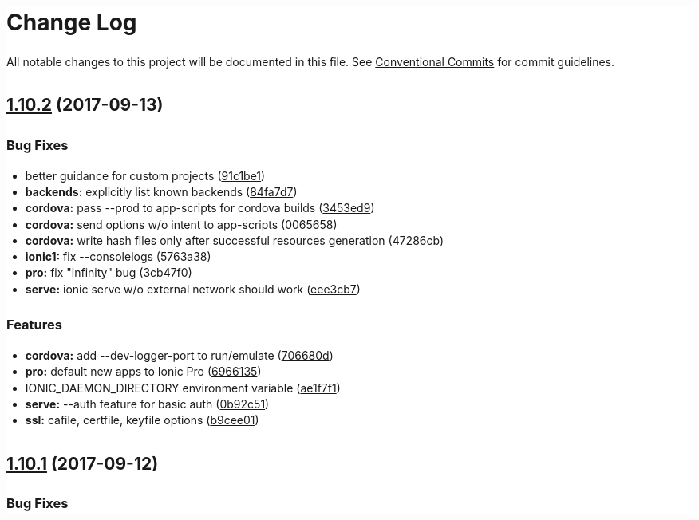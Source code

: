 # Change Log

All notable changes to this project will be documented in this file.
See [Conventional Commits](https://conventionalcommits.org) for commit guidelines.

<a name="1.10.2"></a>
## [1.10.2](https://github.com/ionic-team/ionic-cli/compare/@ionic/cli-utils@1.9.2...@ionic/cli-utils@1.10.2) (2017-09-13)


### Bug Fixes

* better guidance for custom projects ([91c1be1](https://github.com/ionic-team/ionic-cli/commit/91c1be1))
* **backends:** explicitly list known backends ([84fa7d7](https://github.com/ionic-team/ionic-cli/commit/84fa7d7))
* **cordova:** pass --prod to app-scripts for cordova builds ([3453ed9](https://github.com/ionic-team/ionic-cli/commit/3453ed9))
* **cordova:** send options w/o intent to app-scripts ([0065658](https://github.com/ionic-team/ionic-cli/commit/0065658))
* **cordova:** write hash files only after successful resources generation ([47286cb](https://github.com/ionic-team/ionic-cli/commit/47286cb))
* **ionic1:** fix --consolelogs ([5763a38](https://github.com/ionic-team/ionic-cli/commit/5763a38))
* **pro:** fix "infinity" bug ([3cb47f0](https://github.com/ionic-team/ionic-cli/commit/3cb47f0))
* **serve:** ionic serve w/o external network should work ([eee3cb7](https://github.com/ionic-team/ionic-cli/commit/eee3cb7))


### Features

* **cordova:** add --dev-logger-port to run/emulate ([706680d](https://github.com/ionic-team/ionic-cli/commit/706680d))
* **pro:** default new apps to Ionic Pro ([6966135](https://github.com/ionic-team/ionic-cli/commit/6966135))
* IONIC_DAEMON_DIRECTORY environment variable ([ae1f7f1](https://github.com/ionic-team/ionic-cli/commit/ae1f7f1))
* **serve:** --auth feature for basic auth ([0b92c51](https://github.com/ionic-team/ionic-cli/commit/0b92c51))
* **ssl:** cafile, certfile, keyfile options ([b9cee01](https://github.com/ionic-team/ionic-cli/commit/b9cee01))




<a name="1.10.1"></a>
## [1.10.1](https://github.com/ionic-team/ionic-cli/compare/@ionic/cli-utils@1.9.2...@ionic/cli-utils@1.10.1) (2017-09-12)


### Bug Fixes
